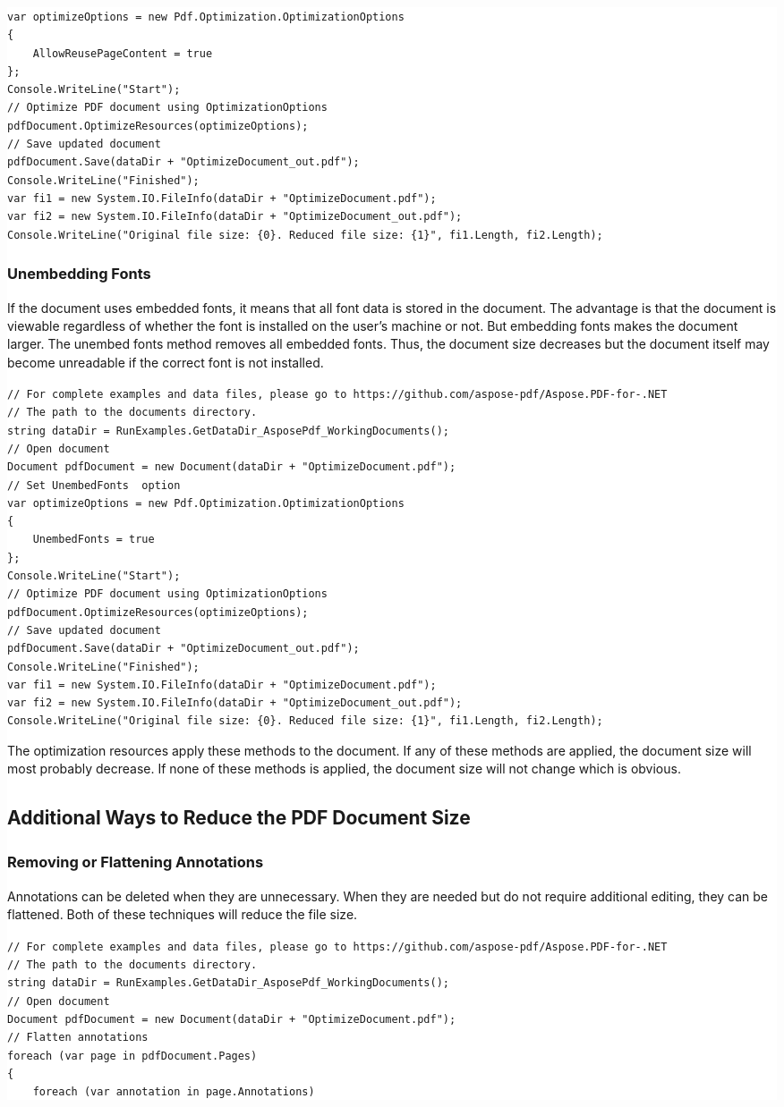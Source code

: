 ```
var optimizeOptions = new Pdf.Optimization.OptimizationOptions
{
    AllowReusePageContent = true
};
Console.WriteLine("Start");
// Optimize PDF document using OptimizationOptions
pdfDocument.OptimizeResources(optimizeOptions);
// Save updated document
pdfDocument.Save(dataDir + "OptimizeDocument_out.pdf");
Console.WriteLine("Finished");
var fi1 = new System.IO.FileInfo(dataDir + "OptimizeDocument.pdf");
var fi2 = new System.IO.FileInfo(dataDir + "OptimizeDocument_out.pdf");
Console.WriteLine("Original file size: {0}. Reduced file size: {1}", fi1.Length, fi2.Length);
```
### Unembedding Fonts
If the document uses embedded fonts, it means that all font data is stored in the document. The advantage is that the document is viewable regardless of whether the font is installed on the user’s machine or not. But embedding fonts makes the document larger. The unembed fonts method removes all embedded fonts. Thus, the document size decreases but the document itself may become unreadable if the correct font is not installed.
```
// For complete examples and data files, please go to https://github.com/aspose-pdf/Aspose.PDF-for-.NET
// The path to the documents directory.
string dataDir = RunExamples.GetDataDir_AsposePdf_WorkingDocuments();
// Open document
Document pdfDocument = new Document(dataDir + "OptimizeDocument.pdf");
// Set UnembedFonts  option 
var optimizeOptions = new Pdf.Optimization.OptimizationOptions
{
    UnembedFonts = true
};
Console.WriteLine("Start");
// Optimize PDF document using OptimizationOptions
pdfDocument.OptimizeResources(optimizeOptions);
// Save updated document
pdfDocument.Save(dataDir + "OptimizeDocument_out.pdf");
Console.WriteLine("Finished");
var fi1 = new System.IO.FileInfo(dataDir + "OptimizeDocument.pdf");
var fi2 = new System.IO.FileInfo(dataDir + "OptimizeDocument_out.pdf");
Console.WriteLine("Original file size: {0}. Reduced file size: {1}", fi1.Length, fi2.Length);
```
The optimization resources apply these methods to the document. If any of these methods are applied, the document size will most probably decrease. If none of these methods is applied, the document size will not change which is obvious.

## Additional Ways to Reduce the PDF Document Size

### Removing or Flattening Annotations
Annotations can be deleted when they are unnecessary. When they are needed but do not require additional editing, they can be flattened. Both of these techniques will reduce the file size.
```
// For complete examples and data files, please go to https://github.com/aspose-pdf/Aspose.PDF-for-.NET
// The path to the documents directory.
string dataDir = RunExamples.GetDataDir_AsposePdf_WorkingDocuments();
// Open document
Document pdfDocument = new Document(dataDir + "OptimizeDocument.pdf");
// Flatten annotations
foreach (var page in pdfDocument.Pages)
{
    foreach (var annotation in page.Annotations)
```